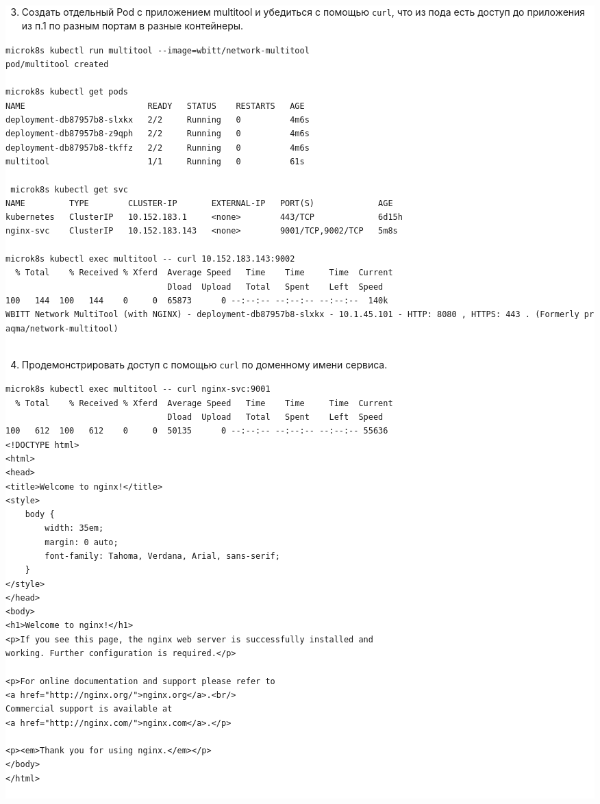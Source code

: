 3. Создать отдельный Pod с приложением multitool и убедиться с помощью `curl`, что из пода есть доступ до приложения из п.1 по разным портам в разные контейнеры.

```
microk8s kubectl run multitool --image=wbitt/network-multitool
pod/multitool created

microk8s kubectl get pods
NAME                         READY   STATUS    RESTARTS   AGE
deployment-db87957b8-slxkx   2/2     Running   0          4m6s
deployment-db87957b8-z9qph   2/2     Running   0          4m6s
deployment-db87957b8-tkffz   2/2     Running   0          4m6s
multitool                    1/1     Running   0          61s

 microk8s kubectl get svc
NAME         TYPE        CLUSTER-IP       EXTERNAL-IP   PORT(S)             AGE
kubernetes   ClusterIP   10.152.183.1     <none>        443/TCP             6d15h
nginx-svc    ClusterIP   10.152.183.143   <none>        9001/TCP,9002/TCP   5m8s

microk8s kubectl exec multitool -- curl 10.152.183.143:9002
  % Total    % Received % Xferd  Average Speed   Time    Time     Time  Current
                                 Dload  Upload   Total   Spent    Left  Speed
100   144  100   144    0     0  65873      0 --:--:-- --:--:-- --:--:--  140k
WBITT Network MultiTool (with NGINX) - deployment-db87957b8-slxkx - 10.1.45.101 - HTTP: 8080 , HTTPS: 443 . (Formerly praqma/network-multitool)


```

4. Продемонстрировать доступ с помощью `curl` по доменному имени сервиса.

```
microk8s kubectl exec multitool -- curl nginx-svc:9001
  % Total    % Received % Xferd  Average Speed   Time    Time     Time  Current
                                 Dload  Upload   Total   Spent    Left  Speed
100   612  100   612    0     0  50135      0 --:--:-- --:--:-- --:--:-- 55636
<!DOCTYPE html>
<html>
<head>
<title>Welcome to nginx!</title>
<style>
    body {
        width: 35em;
        margin: 0 auto;
        font-family: Tahoma, Verdana, Arial, sans-serif;
    }
</style>
</head>
<body>
<h1>Welcome to nginx!</h1>
<p>If you see this page, the nginx web server is successfully installed and
working. Further configuration is required.</p>

<p>For online documentation and support please refer to
<a href="http://nginx.org/">nginx.org</a>.<br/>
Commercial support is available at
<a href="http://nginx.com/">nginx.com</a>.</p>

<p><em>Thank you for using nginx.</em></p>
</body>
</html>


```
